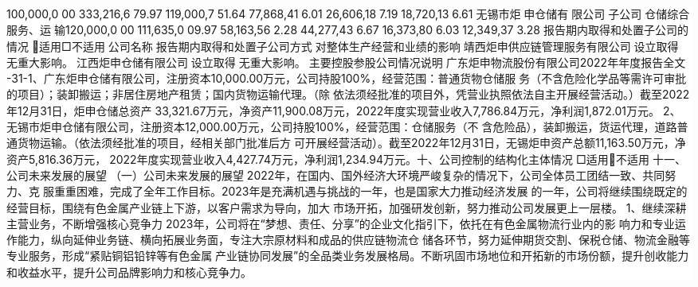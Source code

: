 100,000,0
00
333,216,6
79.97
119,000,7
51.64
77,868,41
6.01
26,606,18
7.19
18,720,13
6.61
无锡市炬
申仓储有
限公司
子公司
仓储综合
服务、运
输120,000,0
00
111,635,0
09.97
58,163,56
2.28
44,277,43
6.67
16,373,80
6.03
12,349,37
3.28
报告期内取得和处置子公司的情况
适用□不适用
公司名称
报告期内取得和处置子公司方式
对整体生产经营和业绩的影响
靖西炬申供应链管理服务有限公司
设立取得
无重大影响。
江西炬申仓储有限公司
设立取得
无重大影响。
主要控股参股公司情况说明
广东炬申物流股份有限公司2022年年度报告全文
-31-1、广东炬申仓储有限公司，注册资本10,000.00万元，公司持股100%，经营范围：普通货物仓储服
务（不含危险化学品等需许可审批的项目）；装卸搬运；非居住房地产租赁；国内货物运输代理。（除
依法须经批准的项目外，凭营业执照依法自主开展经营活动。）截至2022年12月31日，炬申仓储总资产
33,321.67万元，净资产11,900.08万元，2022年度实现营业收入7,786.84万元，净利润1,872.01万元。
2、无锡市炬申仓储有限公司，注册资本12,000.00万元，公司持股100%，经营范围：仓储服务（不
含危险品），装卸搬运，货运代理，道路普通货物运输。（依法须经批准的项目，经相关部门批准后方
可开展经营活动）。截至2022年12月31日，无锡炬申资产总额11,163.50万元，净资产5,816.36万元，
2022年度实现营业收入4,427.74万元，净利润1,234.94万元。十、公司控制的结构化主体情况
□适用不适用
十一、公司未来发展的展望
（一）公司未来发展的展望
2022年，在国内、国外经济大环境严峻复杂的情况下，公司全体员工团结一致、共同努力、克
服重重困难，完成了全年工作目标。2023年是充满机遇与挑战的一年，也是国家大力推动经济发展
的一年，公司将继续围绕既定的经营目标，围绕有色金属产业链上下游，以客户需求为导向，加大
市场开拓，加强研发创新，努力推动公司发展更上一层楼。
1、继续深耕主营业务，不断增强核心竞争力
2023年，公司将在“梦想、责任、分享”的企业文化指引下，依托在有色金属物流行业内的影
响力和专业运作能力，纵向延伸业务链、横向拓展业务面，专注大宗原材料和成品的供应链物流仓
储各环节，努力延伸期货交割、保税仓储、物流金融等专业服务，形成“紧贴铜铝铅锌等有色金属
产业链协同发展”的全品类业务发展格局。不断巩固市场地位和开拓新的市场份额，提升创收能力
和收益水平，提升公司品牌影响力和核心竞争力。